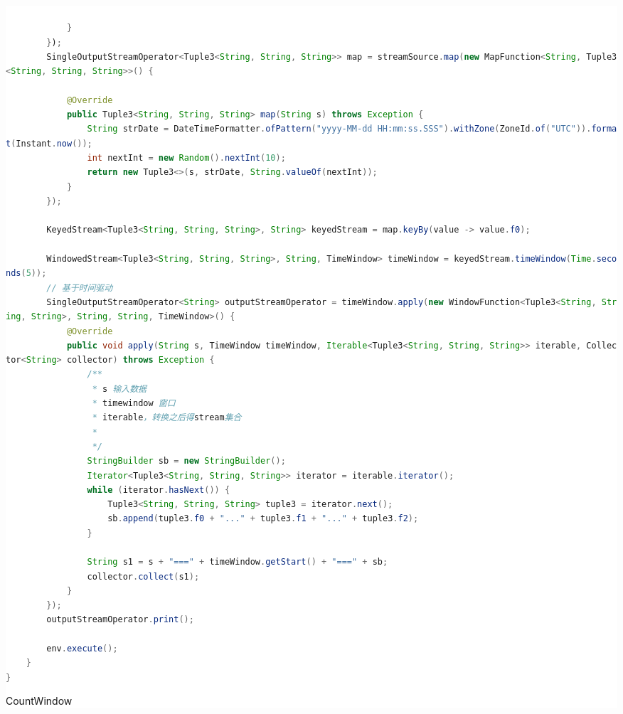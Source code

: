 ```java

            }
        });
        SingleOutputStreamOperator<Tuple3<String, String, String>> map = streamSource.map(new MapFunction<String, Tuple3<String, String, String>>() {

            @Override
            public Tuple3<String, String, String> map(String s) throws Exception {
                String strDate = DateTimeFormatter.ofPattern("yyyy-MM-dd HH:mm:ss.SSS").withZone(ZoneId.of("UTC")).format(Instant.now());
                int nextInt = new Random().nextInt(10);
                return new Tuple3<>(s, strDate, String.valueOf(nextInt));
            }
        });

        KeyedStream<Tuple3<String, String, String>, String> keyedStream = map.keyBy(value -> value.f0);

        WindowedStream<Tuple3<String, String, String>, String, TimeWindow> timeWindow = keyedStream.timeWindow(Time.seconds(5));
        // 基于时间驱动
        SingleOutputStreamOperator<String> outputStreamOperator = timeWindow.apply(new WindowFunction<Tuple3<String, String, String>, String, String, TimeWindow>() {
            @Override
            public void apply(String s, TimeWindow timeWindow, Iterable<Tuple3<String, String, String>> iterable, Collector<String> collector) throws Exception {
                /**
                 * s 输入数据
                 * timewindow 窗口
                 * iterable，转换之后得stream集合
                 *
                 */
                StringBuilder sb = new StringBuilder();
                Iterator<Tuple3<String, String, String>> iterator = iterable.iterator();
                while (iterator.hasNext()) {
                    Tuple3<String, String, String> tuple3 = iterator.next();
                    sb.append(tuple3.f0 + "..." + tuple3.f1 + "..." + tuple3.f2);
                }

                String s1 = s + "===" + timeWindow.getStart() + "===" + sb;
                collector.collect(s1);
            }
        });
        outputStreamOperator.print();

        env.execute();
    }
}
```

CountWindow
